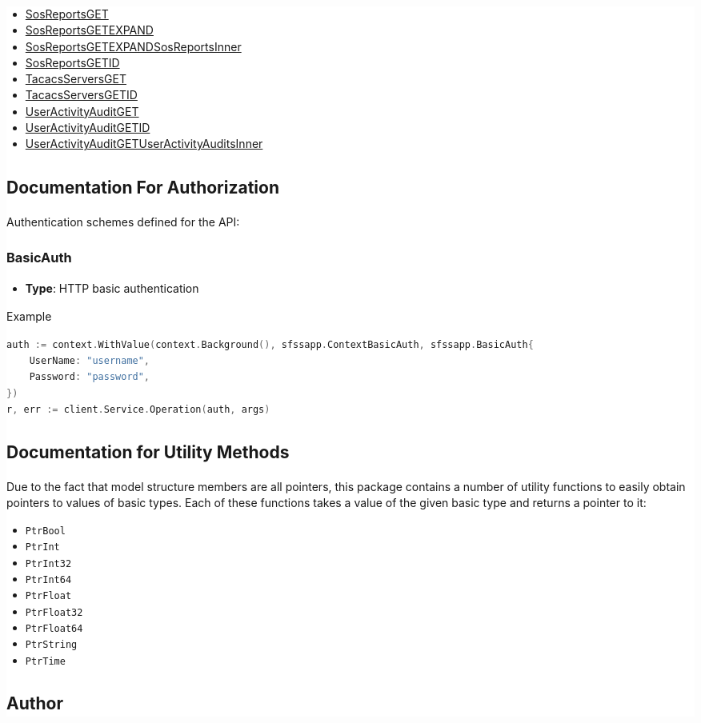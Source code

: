  - [SosReportsGET](docs/SosReportsGET.md)
 - [SosReportsGETEXPAND](docs/SosReportsGETEXPAND.md)
 - [SosReportsGETEXPANDSosReportsInner](docs/SosReportsGETEXPANDSosReportsInner.md)
 - [SosReportsGETID](docs/SosReportsGETID.md)
 - [TacacsServersGET](docs/TacacsServersGET.md)
 - [TacacsServersGETID](docs/TacacsServersGETID.md)
 - [UserActivityAuditGET](docs/UserActivityAuditGET.md)
 - [UserActivityAuditGETID](docs/UserActivityAuditGETID.md)
 - [UserActivityAuditGETUserActivityAuditsInner](docs/UserActivityAuditGETUserActivityAuditsInner.md)


## Documentation For Authorization


Authentication schemes defined for the API:
### BasicAuth

- **Type**: HTTP basic authentication

Example

```go
auth := context.WithValue(context.Background(), sfssapp.ContextBasicAuth, sfssapp.BasicAuth{
	UserName: "username",
	Password: "password",
})
r, err := client.Service.Operation(auth, args)
```


## Documentation for Utility Methods

Due to the fact that model structure members are all pointers, this package contains
a number of utility functions to easily obtain pointers to values of basic types.
Each of these functions takes a value of the given basic type and returns a pointer to it:

* `PtrBool`
* `PtrInt`
* `PtrInt32`
* `PtrInt64`
* `PtrFloat`
* `PtrFloat32`
* `PtrFloat64`
* `PtrString`
* `PtrTime`

## Author



